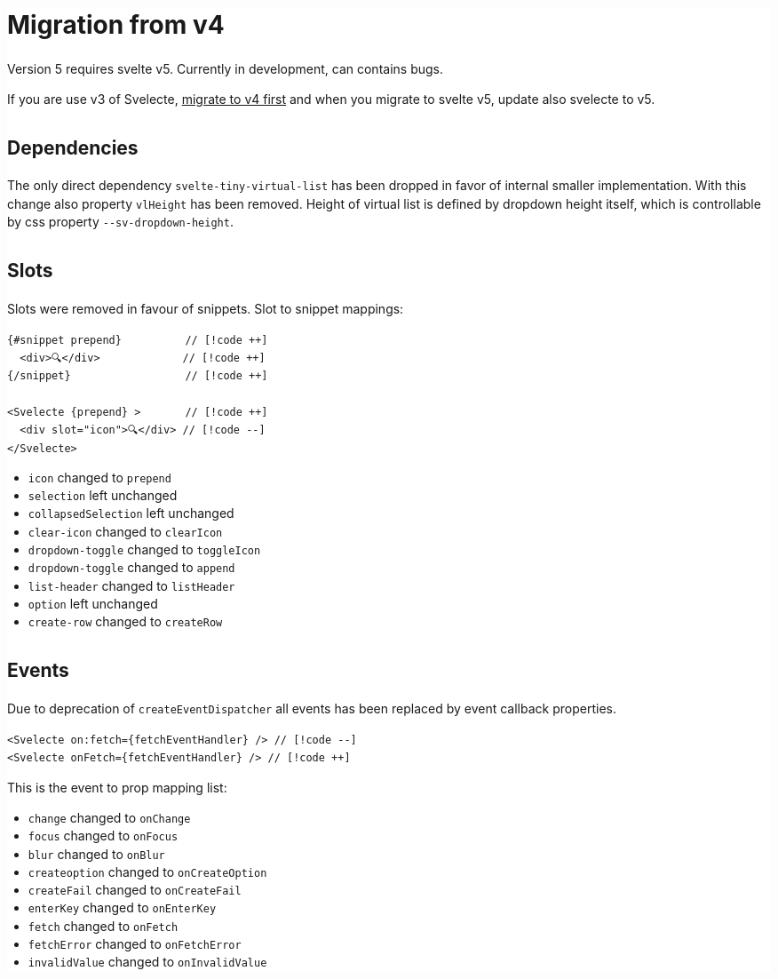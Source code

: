 # Migration from v4

Version 5 requires svelte v5. Currently in development, can contains bugs.

If you are use v3 of Svelecte, [migrate to v4 first](#migration-from-v3) and when you migrate to svelte v5, update also svelecte to v5.

## Dependencies

The only direct dependency `svelte-tiny-virtual-list` has been dropped in favor of internal smaller implementation. With this change also property `vlHeight` has been removed. Height of virtual list is defined by dropdown height itself, which is controllable by css property `--sv-dropdown-height`.

## Slots

Slots were removed in favour of snippets. Slot to snippet mappings:

```svelte
{#snippet prepend}          // [!code ++]
  <div>🔍</div>             // [!code ++]
{/snippet}                  // [!code ++]

<Svelecte {prepend} >       // [!code ++]
  <div slot="icon">🔍</div> // [!code --]
</Svelecte>
```

- `icon` changed to `prepend`
- `selection` left unchanged
- `collapsedSelection` left unchanged
- `clear-icon` changed to `clearIcon`
- `dropdown-toggle` changed to `toggleIcon`
- `dropdown-toggle` changed to `append`
- `list-header` changed to `listHeader`
- `option` left unchanged
- `create-row` changed to `createRow`

## Events

Due to deprecation of `createEventDispatcher` all events has been replaced by event callback properties.

```svelte
<Svelecte on:fetch={fetchEventHandler} /> // [!code --]
<Svelecte onFetch={fetchEventHandler} /> // [!code ++]
```
This is the event to prop mapping list:

- `change` changed to `onChange`
- `focus` changed to `onFocus`
- `blur` changed to `onBlur`
- `createoption` changed to `onCreateOption`
- `createFail` changed to `onCreateFail`
- `enterKey` changed to `onEnterKey`
- `fetch` changed to `onFetch`
- `fetchError` changed to `onFetchError`
- `invalidValue` changed to `onInvalidValue`
